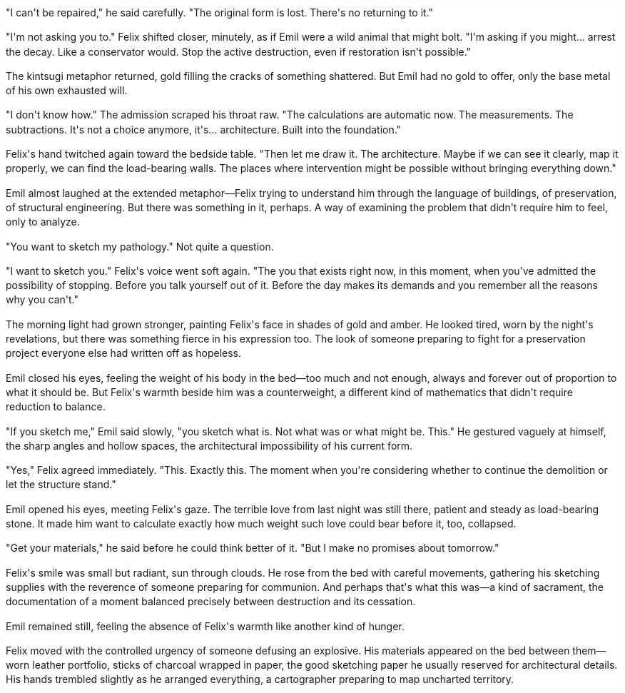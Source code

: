 "I can't be repaired," he said carefully. "The original form is lost. There's no returning to it."

"I'm not asking you to." Felix shifted closer, minutely, as if Emil were a wild animal that might bolt. "I'm asking if you might... arrest the decay. Like a conservator would. Stop the active destruction, even if restoration isn't possible."

The kintsugi metaphor returned, gold filling the cracks of something shattered. But Emil had no gold to offer, only the base metal of his own exhausted will.

"I don't know how." The admission scraped his throat raw. "The calculations are automatic now. The measurements. The subtractions. It's not a choice anymore, it's... architecture. Built into the foundation."

Felix's hand twitched again toward the bedside table. "Then let me draw it. The architecture. Maybe if we can see it clearly, map it properly, we can find the load-bearing walls. The places where intervention might be possible without bringing everything down."

Emil almost laughed at the extended metaphor—Felix trying to understand him through the language of buildings, of preservation, of structural engineering. But there was something in it, perhaps. A way of examining the problem that didn't require him to feel, only to analyze.

"You want to sketch my pathology." Not quite a question.

"I want to sketch you." Felix's voice went soft again. "The you that exists right now, in this moment, when you've admitted the possibility of stopping. Before you talk yourself out of it. Before the day makes its demands and you remember all the reasons why you can't."

The morning light had grown stronger, painting Felix's face in shades of gold and amber. He looked tired, worn by the night's revelations, but there was something fierce in his expression too. The look of someone preparing to fight for a preservation project everyone else had written off as hopeless.

Emil closed his eyes, feeling the weight of his body in the bed—too much and not enough, always and forever out of proportion to what it should be. But Felix's warmth beside him was a counterweight, a different kind of mathematics that didn't require reduction to balance.

"If you sketch me," Emil said slowly, "you sketch what is. Not what was or what might be. This." He gestured vaguely at himself, the sharp angles and hollow spaces, the architectural impossibility of his current form.

"Yes," Felix agreed immediately. "This. Exactly this. The moment when you're considering whether to continue the demolition or let the structure stand."

Emil opened his eyes, meeting Felix's gaze. The terrible love from last night was still there, patient and steady as load-bearing stone. It made him want to calculate exactly how much weight such love could bear before it, too, collapsed.

"Get your materials," he said before he could think better of it. "But I make no promises about tomorrow."

Felix's smile was small but radiant, sun through clouds. He rose from the bed with careful movements, gathering his sketching supplies with the reverence of someone preparing for communion. And perhaps that's what this was—a kind of sacrament, the documentation of a moment balanced precisely between destruction and its cessation.

Emil remained still, feeling the absence of Felix's warmth like another kind of hunger. 

Felix moved with the controlled urgency of someone defusing an explosive. His materials appeared on the bed between them—worn leather portfolio, sticks of charcoal wrapped in paper, the good sketching paper he usually reserved for architectural details. His hands trembled slightly as he arranged everything, a cartographer preparing to map uncharted territory.
